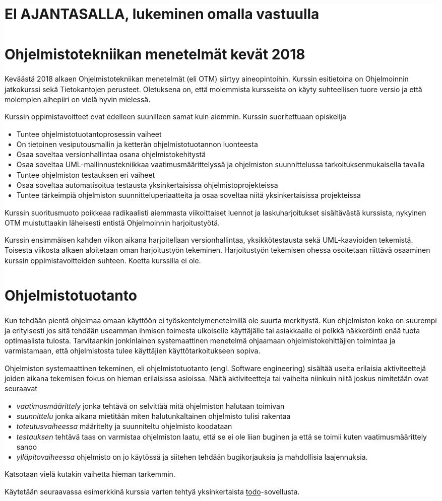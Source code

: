 # EI AJANTASALLA, lukeminen omalla vastuulla

# Ohjelmistotekniikan menetelmät kevät 2018

Keväästä 2018 alkaen Ohjelmistotekniikan menetelmät (eli OTM) siirtyy aineopintoihin. Kurssin esitietoina on Ohjelmoinnin jatkokurssi sekä Tietokantojen perusteet. Oletuksena on, että molemmista kursseista on käyty suhteellisen tuore versio ja että molempien aihepiiri on vielä hyvin mielessä.

Kurssin oppimistavoitteet ovat edelleen suunilleen samat kuin aiemmin. Kurssin suoritettuaan opiskelija
- Tuntee ohjelmistotuotantoprosessin vaiheet
- On tietoinen vesiputousmallin ja ketterän ohjelmistotuotannon luonteesta
- Osaa soveltaa versionhallintaa osana ohjelmistokehitystä
- Osaa soveltaa UML-mallinnustekniikkaa vaatimusmäärittelyssä ja ohjelmiston suunnittelussa tarkoituksenmukaisella tavalla
- Tuntee ohjelmiston testauksen eri vaiheet
- Osaa soveltaa automatisoitua testausta yksinkertaisissa ohjelmistoprojekteissa
- Tuntee tärkeimpiä ohjelmiston suunnitteluperiaatteita ja osaa soveltaa niitä yksinkertaisissa projekteissa

Kurssin suoritusmuoto poikkeaa radikaalisti aiemmasta viikoittaiset luennot ja laskuharjoitukset sisältävästä kurssista, nykyinen OTM muistuttaakin läheisesti entistä Ohjelmoinnin harjoitustyötä.

Kurssin ensimmäisen kahden viikon aikana harjoitellaan versionhallintaa, yksikkötestausta sekä UML-kaavioiden tekemistä. Toisesta viikosta alkaen aloitetaan oman harjoitustyön tekeminen. Harjoitustyön tekemisen ohessa osoitetaan riittävä osaaminen kurssin oppimistavoitteiden suhteen. Koetta kurssilla ei ole.

# Ohjelmistotuotanto

Kun tehdään pientä ohjelmaa omaan käyttöön ei työskentelymenetelmillä ole suurta merkitystä. Kun ohjelmiston koko on suurempi ja erityisesti jos sitä tehdään useamman ihmisen toimesta ulkoiselle käyttäjälle tai asiakkaalle ei pelkkä häkkeröinti enää tuota optimaalista tulosta. Tarvitaankin jonkinlainen systemaattinen menetelmä ohjaamaan ohjelmistokehittäjien toimintaa ja varmistamaan, että ohjelmistosta tulee käyttäjien käyttötarkoitukseen sopiva.

Ohjelmiston systemaattinen tekeminen, eli ohjelmistotuotanto (engl. Software engineering) sisältää useita erilaisia aktiviteettejä joiden aikana tekemisen fokus on hieman erilaisissa asioissa. Näitä aktiviteetteja tai vaiheita niinkuin niitä joskus nimitetään ovat seuraavat

- _vaatimusmäärittely_ jonka tehtävä on selvittää mitä ohjelmiston halutaan toimivan
- _suunnittelu_ jonka aikana mietitään miten halutunkaltainen ohjelmisto tulisi rakentaa
- _toteutusvaiheessa_ määritelty ja suunniteltu ohjelmisto koodataan
- _testauksen_ tehtävä taas on varmistaa ohjelmiston laatu, että se ei ole liian buginen ja että se toimii kuten vaatimusmäärittely sanoo
- _ylläpitovaiheessa_ ohjelmisto on jo käytössä ja siitehen tehdään bugikorjauksia ja mahdollisia laajennuksia.

Katsotaan vielä kutakin vaihetta hieman tarkemmin. 

Käytetään seuraavassa esimerkkinä kurssia varten tehtyä yksinkertaista [todo](https://github.com/mluukkai/OtmTodoApp)-sovellusta.
